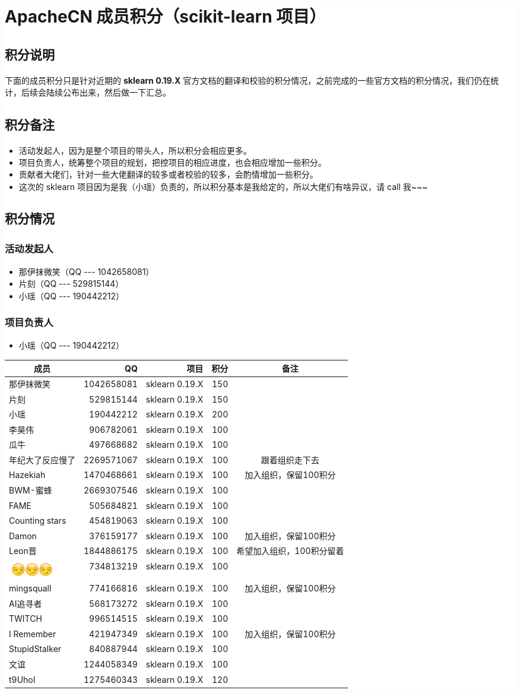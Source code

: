 # ApacheCN 成员积分（scikit-learn 项目）

## 积分说明
下面的成员积分只是针对近期的 **sklearn 0.19.X** 官方文档的翻译和校验的积分情况，之前完成的一些官方文档的积分情况，我们仍在统计，后续会陆续公布出来，然后做一下汇总。

## 积分备注

* 活动发起人，因为是整个项目的带头人，所以积分会相应更多。
* 项目负责人，统筹整个项目的规划，把控项目的相应进度，也会相应增加一些积分。
* 贡献者大佬们，针对一些大佬翻译的较多或者校验的较多，会酌情增加一些积分。
* 这次的 sklearn 项目因为是我（小瑶）负责的，所以积分基本是我给定的，所以大佬们有啥异议，请 call 我~~~

## 积分情况

### 活动发起人

* 那伊抹微笑（QQ --- 1042658081）
* 片刻（QQ --- 529815144）
* 小瑶（QQ --- 190442212）

### 项目负责人

* 小瑶（QQ --- 190442212）

| 成员        | QQ    |  项目  |  积分  |  备注  |
| --------   | -----:   | -----:   | -----:   | :----: |
| 那伊抹微笑        | 1042658081     |   sklearn 0.19.X    |   150    |
| 片刻             | 529815144      |   sklearn 0.19.X    |   150    |
| 小瑶             | 190442212      |   sklearn 0.19.X    |   200    |
| 李昊伟           | 906782061      |   sklearn 0.19.X    |   100    |
| 瓜牛             | 497668682      |   sklearn 0.19.X    |   100    |
| 年纪大了反应慢了  | 2269571067     |   sklearn 0.19.X    |   100    |   跟着组织走下去    |
| Hazekiah         | 1470468661     |   sklearn 0.19.X    |   100    |   加入组织，保留100积分    |
| BWM-蜜蜂         | 2669307546     |   sklearn 0.19.X    |   100    |
| FAME             | 505684821      |   sklearn 0.19.X    |   100    |
| Counting stars   | 454819063      |   sklearn 0.19.X    |   100    |
| Damon            | 376159177      |   sklearn 0.19.X    |   100    |   加入组织，保留100积分    |
| Leon晋           | 1844886175     |   sklearn 0.19.X    |   100    |希望加入组织，100积分留着 |
| ![emoji](emoji.png)| 734813219    |   sklearn 0.19.X    |   100    |
| mingsquall       | 774166816      |   sklearn 0.19.X    |   100    |   加入组织，保留100积分    |
| AI追寻者          | 568173272      |   sklearn 0.19.X    |   100    |
| TWITCH           | 996514515      |   sklearn 0.19.X    |   100    |
| I Remember       | 421947349      |   sklearn 0.19.X    |   100    |   加入组织，保留100积分    |
| StupidStalker    | 840887944      |   sklearn 0.19.X    |   100    |
| 文谊             | 1244058349     |   sklearn 0.19.X    |   100    |
| t9UhoI           | 1275460343     |   sklearn 0.19.X    |   120    |